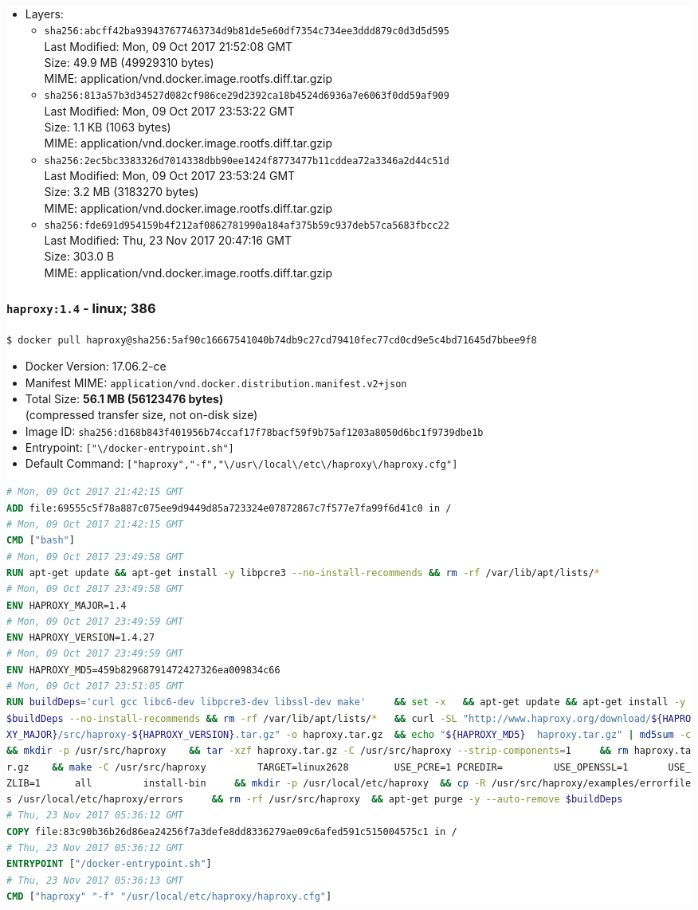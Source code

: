 -	Layers:
	-	`sha256:abcff42ba939437677463734d9b81de5e60df7354c734ee3ddd879c0d3d5d595`  
		Last Modified: Mon, 09 Oct 2017 21:52:08 GMT  
		Size: 49.9 MB (49929310 bytes)  
		MIME: application/vnd.docker.image.rootfs.diff.tar.gzip
	-	`sha256:813a57b3d34527d082cf986ce29d2392ca18b4524d6936a7e6063f0dd59af909`  
		Last Modified: Mon, 09 Oct 2017 23:53:22 GMT  
		Size: 1.1 KB (1063 bytes)  
		MIME: application/vnd.docker.image.rootfs.diff.tar.gzip
	-	`sha256:2ec5bc3383326d7014338dbb90ee1424f8773477b11cddea72a3346a2d44c51d`  
		Last Modified: Mon, 09 Oct 2017 23:53:24 GMT  
		Size: 3.2 MB (3183270 bytes)  
		MIME: application/vnd.docker.image.rootfs.diff.tar.gzip
	-	`sha256:fde691d954159b4f212af0862781990a184af375b59c937deb57ca5683fbcc22`  
		Last Modified: Thu, 23 Nov 2017 20:47:16 GMT  
		Size: 303.0 B  
		MIME: application/vnd.docker.image.rootfs.diff.tar.gzip

### `haproxy:1.4` - linux; 386

```console
$ docker pull haproxy@sha256:5af90c16667541040b74db9c27cd79410fec77cd0cd9e5c4bd71645d7bbee9f8
```

-	Docker Version: 17.06.2-ce
-	Manifest MIME: `application/vnd.docker.distribution.manifest.v2+json`
-	Total Size: **56.1 MB (56123476 bytes)**  
	(compressed transfer size, not on-disk size)
-	Image ID: `sha256:d168b843f401956b74ccaf17f78bacf59f9b75af1203a8050d6bc1f9739dbe1b`
-	Entrypoint: `["\/docker-entrypoint.sh"]`
-	Default Command: `["haproxy","-f","\/usr\/local\/etc\/haproxy\/haproxy.cfg"]`

```dockerfile
# Mon, 09 Oct 2017 21:42:15 GMT
ADD file:69555c5f78a887c075ee9d9449d85a723324e07872867c7f577e7fa99f6d41c0 in / 
# Mon, 09 Oct 2017 21:42:15 GMT
CMD ["bash"]
# Mon, 09 Oct 2017 23:49:58 GMT
RUN apt-get update && apt-get install -y libpcre3 --no-install-recommends && rm -rf /var/lib/apt/lists/*
# Mon, 09 Oct 2017 23:49:58 GMT
ENV HAPROXY_MAJOR=1.4
# Mon, 09 Oct 2017 23:49:59 GMT
ENV HAPROXY_VERSION=1.4.27
# Mon, 09 Oct 2017 23:49:59 GMT
ENV HAPROXY_MD5=459b82968791472427326ea009834c66
# Mon, 09 Oct 2017 23:51:05 GMT
RUN buildDeps='curl gcc libc6-dev libpcre3-dev libssl-dev make' 	&& set -x 	&& apt-get update && apt-get install -y $buildDeps --no-install-recommends && rm -rf /var/lib/apt/lists/* 	&& curl -SL "http://www.haproxy.org/download/${HAPROXY_MAJOR}/src/haproxy-${HAPROXY_VERSION}.tar.gz" -o haproxy.tar.gz 	&& echo "${HAPROXY_MD5}  haproxy.tar.gz" | md5sum -c 	&& mkdir -p /usr/src/haproxy 	&& tar -xzf haproxy.tar.gz -C /usr/src/haproxy --strip-components=1 	&& rm haproxy.tar.gz 	&& make -C /usr/src/haproxy 		TARGET=linux2628 		USE_PCRE=1 PCREDIR= 		USE_OPENSSL=1 		USE_ZLIB=1 		all 		install-bin 	&& mkdir -p /usr/local/etc/haproxy 	&& cp -R /usr/src/haproxy/examples/errorfiles /usr/local/etc/haproxy/errors 	&& rm -rf /usr/src/haproxy 	&& apt-get purge -y --auto-remove $buildDeps
# Thu, 23 Nov 2017 05:36:12 GMT
COPY file:83c90b36b26d86ea24256f7a3defe8dd8336279ae09c6afed591c515004575c1 in / 
# Thu, 23 Nov 2017 05:36:12 GMT
ENTRYPOINT ["/docker-entrypoint.sh"]
# Thu, 23 Nov 2017 05:36:13 GMT
CMD ["haproxy" "-f" "/usr/local/etc/haproxy/haproxy.cfg"]
```
